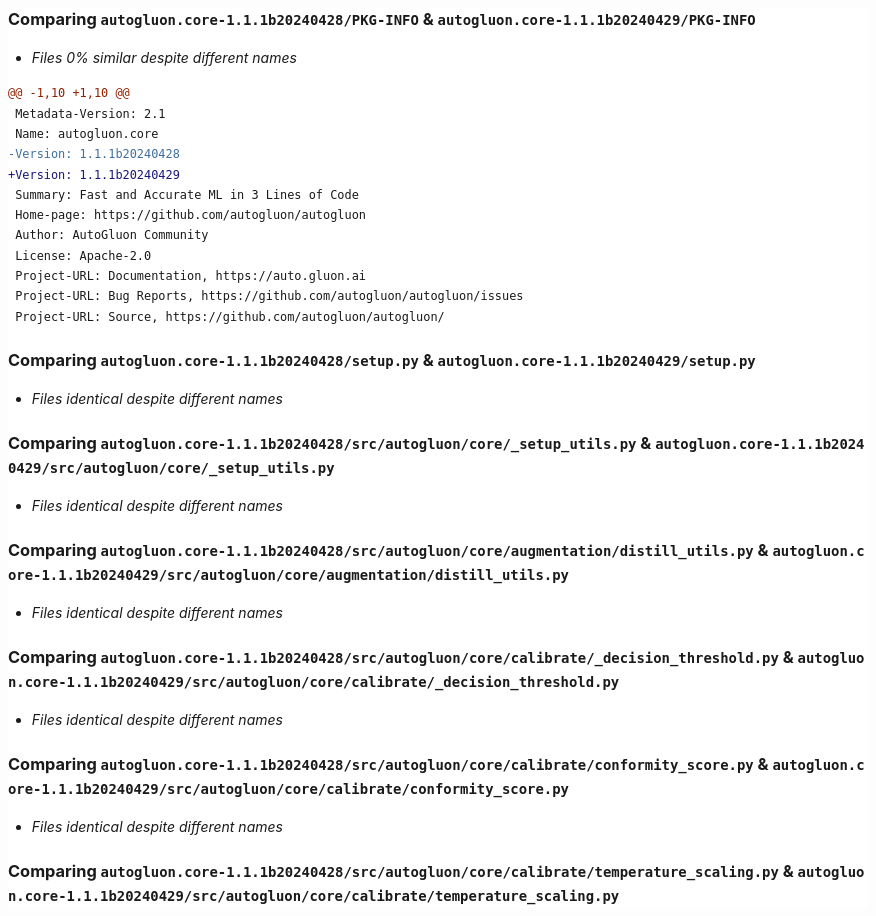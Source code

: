 
### Comparing `autogluon.core-1.1.1b20240428/PKG-INFO` & `autogluon.core-1.1.1b20240429/PKG-INFO`

 * *Files 0% similar despite different names*

```diff
@@ -1,10 +1,10 @@
 Metadata-Version: 2.1
 Name: autogluon.core
-Version: 1.1.1b20240428
+Version: 1.1.1b20240429
 Summary: Fast and Accurate ML in 3 Lines of Code
 Home-page: https://github.com/autogluon/autogluon
 Author: AutoGluon Community
 License: Apache-2.0
 Project-URL: Documentation, https://auto.gluon.ai
 Project-URL: Bug Reports, https://github.com/autogluon/autogluon/issues
 Project-URL: Source, https://github.com/autogluon/autogluon/
```

### Comparing `autogluon.core-1.1.1b20240428/setup.py` & `autogluon.core-1.1.1b20240429/setup.py`

 * *Files identical despite different names*

### Comparing `autogluon.core-1.1.1b20240428/src/autogluon/core/_setup_utils.py` & `autogluon.core-1.1.1b20240429/src/autogluon/core/_setup_utils.py`

 * *Files identical despite different names*

### Comparing `autogluon.core-1.1.1b20240428/src/autogluon/core/augmentation/distill_utils.py` & `autogluon.core-1.1.1b20240429/src/autogluon/core/augmentation/distill_utils.py`

 * *Files identical despite different names*

### Comparing `autogluon.core-1.1.1b20240428/src/autogluon/core/calibrate/_decision_threshold.py` & `autogluon.core-1.1.1b20240429/src/autogluon/core/calibrate/_decision_threshold.py`

 * *Files identical despite different names*

### Comparing `autogluon.core-1.1.1b20240428/src/autogluon/core/calibrate/conformity_score.py` & `autogluon.core-1.1.1b20240429/src/autogluon/core/calibrate/conformity_score.py`

 * *Files identical despite different names*

### Comparing `autogluon.core-1.1.1b20240428/src/autogluon/core/calibrate/temperature_scaling.py` & `autogluon.core-1.1.1b20240429/src/autogluon/core/calibrate/temperature_scaling.py`
